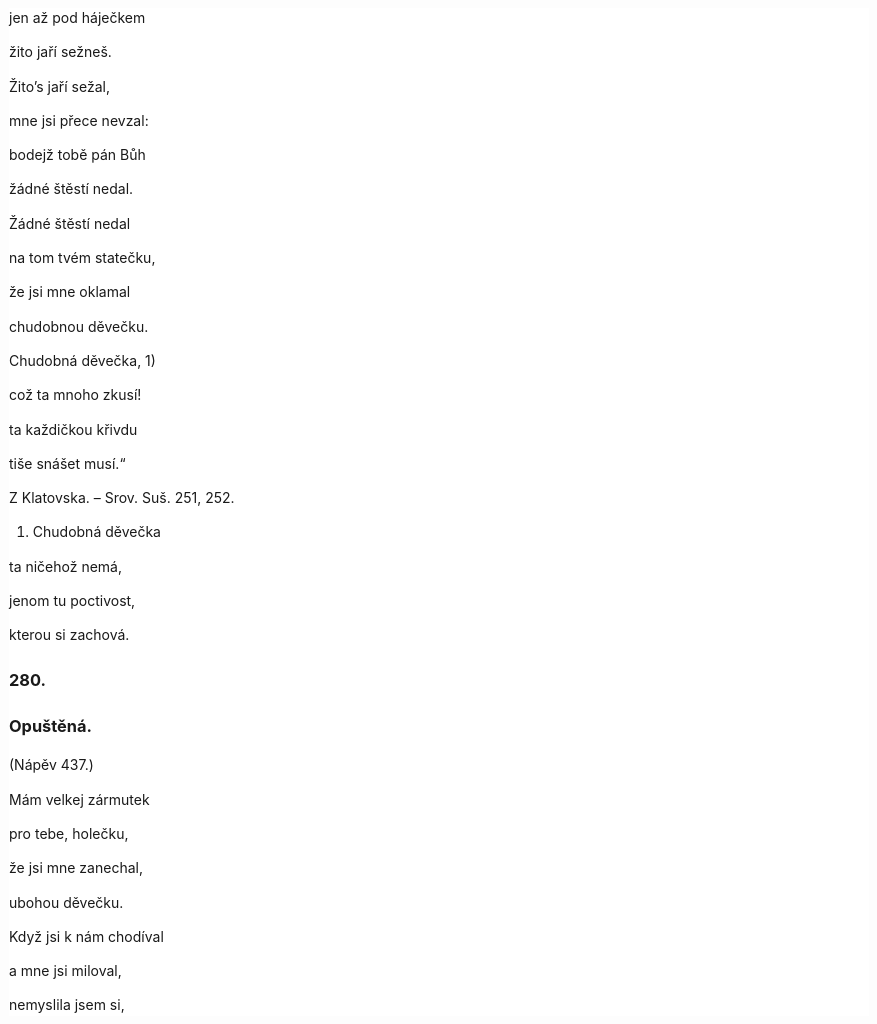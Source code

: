 jen až pod háječkem

žito jaří sežneš.

  

Žito’s jaří sežal,

mne jsi přece nevzal:

bodejž tobě pán Bůh

žádné štěstí nedal.

  

Žádné štěstí nedal

na tom tvém statečku,

že jsi mne oklamal

chudobnou děvečku.

  

Chudobná děvečka, 1)

což ta mnoho zkusí!

ta každičkou křivdu

tiše snášet musí.“

Z Klatovska. – Srov. Suš. 251, 252.

1) Chudobná děvečka

ta ničehož nemá,

jenom tu poctivost,

kterou si zachová.

### 280.

### Opuštěná.

(Nápěv 437.)

Mám velkej zármutek

pro tebe, holečku,

že jsi mne zanechal,

ubohou děvečku.

  

Když jsi k nám chodíval

a mne jsi miloval,

nemyslila jsem si,
